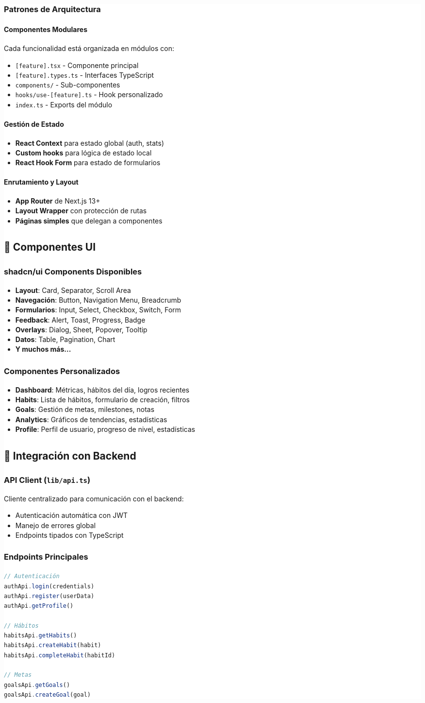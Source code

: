 ### Patrones de Arquitectura

#### **Componentes Modulares**
Cada funcionalidad está organizada en módulos con:
- `[feature].tsx` - Componente principal
- `[feature].types.ts` - Interfaces TypeScript
- `components/` - Sub-componentes
- `hooks/use-[feature].ts` - Hook personalizado
- `index.ts` - Exports del módulo

#### **Gestión de Estado**
- **React Context** para estado global (auth, stats)
- **Custom hooks** para lógica de estado local
- **React Hook Form** para estado de formularios

#### **Enrutamiento y Layout**
- **App Router** de Next.js 13+
- **Layout Wrapper** con protección de rutas
- **Páginas simples** que delegan a componentes

## 🎨 Componentes UI

### shadcn/ui Components Disponibles
- **Layout**: Card, Separator, Scroll Area
- **Navegación**: Button, Navigation Menu, Breadcrumb
- **Formularios**: Input, Select, Checkbox, Switch, Form
- **Feedback**: Alert, Toast, Progress, Badge
- **Overlays**: Dialog, Sheet, Popover, Tooltip
- **Datos**: Table, Pagination, Chart
- **Y muchos más...**

### Componentes Personalizados
- **Dashboard**: Métricas, hábitos del día, logros recientes
- **Habits**: Lista de hábitos, formulario de creación, filtros
- **Goals**: Gestión de metas, milestones, notas
- **Analytics**: Gráficos de tendencias, estadísticas
- **Profile**: Perfil de usuario, progreso de nivel, estadísticas

## 🔗 Integración con Backend

### API Client (`lib/api.ts`)
Cliente centralizado para comunicación con el backend:
- Autenticación automática con JWT
- Manejo de errores global
- Endpoints tipados con TypeScript

### Endpoints Principales
```typescript
// Autenticación
authApi.login(credentials)
authApi.register(userData)
authApi.getProfile()

// Hábitos
habitsApi.getHabits()
habitsApi.createHabit(habit)
habitsApi.completeHabit(habitId)

// Metas
goalsApi.getGoals()
goalsApi.createGoal(goal)
```